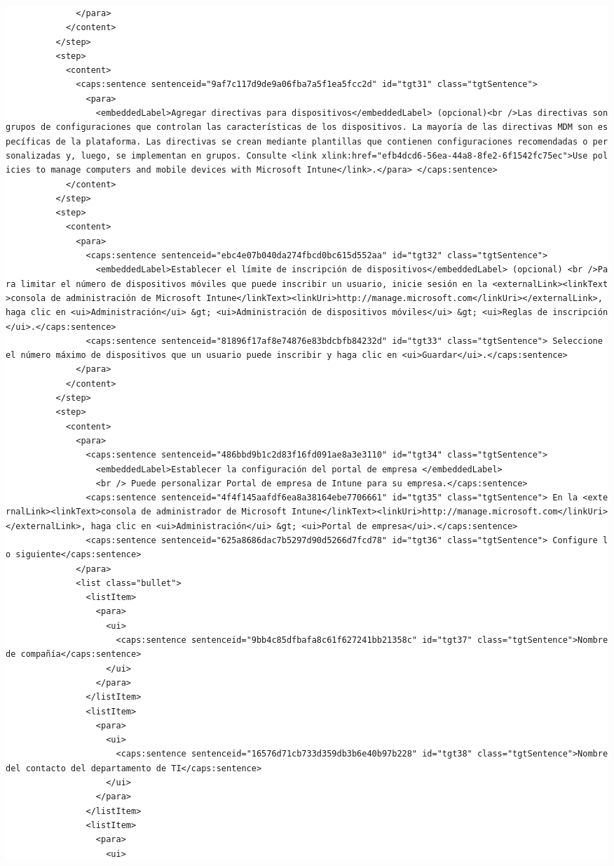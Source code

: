                   </para>
                </content>
              </step>
              <step>
                <content>
                  <caps:sentence sentenceid="9af7c117d9de9a06fba7a5f1ea5fcc2d" id="tgt31" class="tgtSentence">
                    <para>
                      <embeddedLabel>Agregar directivas para dispositivos</embeddedLabel> (opcional)<br />Las directivas son grupos de configuraciones que controlan las características de los dispositivos. La mayoría de las directivas MDM son específicas de la plataforma. Las directivas se crean mediante plantillas que contienen configuraciones recomendadas o personalizadas y, luego, se implementan en grupos. Consulte <link xlink:href="efb4dcd6-56ea-44a8-8fe2-6f1542fc75ec">Use policies to manage computers and mobile devices with Microsoft Intune</link>.</para> </caps:sentence>
                </content>
              </step>
              <step>
                <content>
                  <para>
                    <caps:sentence sentenceid="ebc4e07b040da274fbcd0bc615d552aa" id="tgt32" class="tgtSentence">
                      <embeddedLabel>Establecer el límite de inscripción de dispositivos</embeddedLabel> (opcional) <br />Para limitar el número de dispositivos móviles que puede inscribir un usuario, inicie sesión en la <externalLink><linkText>consola de administración de Microsoft Intune</linkText><linkUri>http://manage.microsoft.com</linkUri></externalLink>, haga clic en <ui>Administración</ui> &gt; <ui>Administración de dispositivos móviles</ui> &gt; <ui>Reglas de inscripción</ui>.</caps:sentence>
                    <caps:sentence sentenceid="81896f17af8e74876e83bdcbfb84232d" id="tgt33" class="tgtSentence"> Seleccione el número máximo de dispositivos que un usuario puede inscribir y haga clic en <ui>Guardar</ui>.</caps:sentence>
                  </para>
                </content>
              </step>
              <step>
                <content>
                  <para>
                    <caps:sentence sentenceid="486bbd9b1c2d83f16fd091ae8a3e3110" id="tgt34" class="tgtSentence">
                      <embeddedLabel>Establecer la configuración del portal de empresa </embeddedLabel>
                      <br /> Puede personalizar Portal de empresa de Intune para su empresa.</caps:sentence>
                    <caps:sentence sentenceid="4f4f145aafdf6ea8a38164ebe7706661" id="tgt35" class="tgtSentence"> En la <externalLink><linkText>consola de administrador de Microsoft Intune</linkText><linkUri>http://manage.microsoft.com</linkUri></externalLink>, haga clic en <ui>Administración</ui> &gt; <ui>Portal de empresa</ui>.</caps:sentence>
                    <caps:sentence sentenceid="625a8686dac7b5297d90d5266d7fcd78" id="tgt36" class="tgtSentence"> Configure lo siguiente</caps:sentence>
                  </para>
                  <list class="bullet">
                    <listItem>
                      <para>
                        <ui>
                          <caps:sentence sentenceid="9bb4c85dfbafa8c61f627241bb21358c" id="tgt37" class="tgtSentence">Nombre de compañía</caps:sentence>
                        </ui>
                      </para>
                    </listItem>
                    <listItem>
                      <para>
                        <ui>
                          <caps:sentence sentenceid="16576d71cb733d359db3b6e40b97b228" id="tgt38" class="tgtSentence">Nombre del contacto del departamento de TI</caps:sentence>
                        </ui>
                      </para>
                    </listItem>
                    <listItem>
                      <para>
                        <ui>